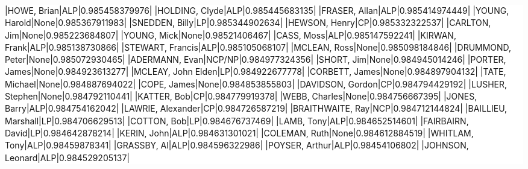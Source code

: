 |HOWE, Brian|ALP|0.985458379976|
|HOLDING, Clyde|ALP|0.985445683135|
|FRASER, Allan|ALP|0.985414974449|
|YOUNG, Harold|None|0.985367911983|
|SNEDDEN, Billy|LP|0.985344902634|
|HEWSON, Henry|CP|0.985332322537|
|CARLTON, Jim|None|0.985223684807|
|YOUNG, Mick|None|0.98521406467|
|CASS, Moss|ALP|0.985147592241|
|KIRWAN, Frank|ALP|0.985138730866|
|STEWART, Francis|ALP|0.985105068107|
|MCLEAN, Ross|None|0.985098184846|
|DRUMMOND, Peter|None|0.985072930465|
|ADERMANN, Evan|NCP/NP|0.984977324356|
|SHORT, Jim|None|0.984945014246|
|PORTER, James|None|0.984923613277|
|MCLEAY, John Elden|LP|0.984922677778|
|CORBETT, James|None|0.984897904132|
|TATE, Michael|None|0.984887694022|
|COPE, James|None|0.984853855803|
|DAVIDSON, Gordon|CP|0.984794429192|
|LUSHER, Stephen|None|0.984792110441|
|KATTER, Bob|CP|0.984779919378|
|WEBB, Charles|None|0.984756667395|
|JONES, Barry|ALP|0.984754162042|
|LAWRIE, Alexander|CP|0.984726587219|
|BRAITHWAITE, Ray|NCP|0.984712144824|
|BAILLIEU, Marshall|LP|0.984706629513|
|COTTON, Bob|LP|0.984676737469|
|LAMB, Tony|ALP|0.984652514601|
|FAIRBAIRN, David|LP|0.984642878214|
|KERIN, John|ALP|0.984631301021|
|COLEMAN, Ruth|None|0.984612884519|
|WHITLAM, Tony|ALP|0.98459878341|
|GRASSBY, Al|ALP|0.984596322986|
|POYSER, Arthur|ALP|0.98454106802|
|JOHNSON, Leonard|ALP|0.984529205137|
